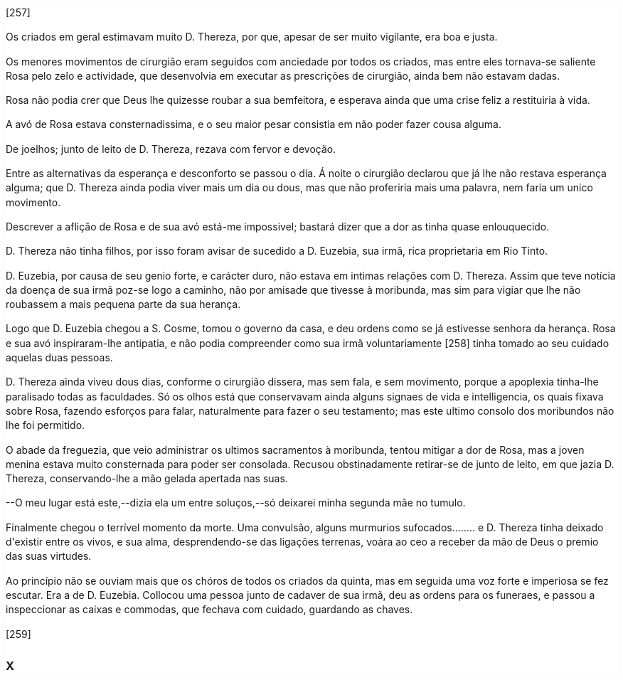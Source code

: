 \[257\]

Os criados em geral estimavam muito D. Thereza, por que, apesar de ser muito vigilante, era boa e justa.

Os menores movimentos de cirurgião eram seguidos com anciedade por todos os criados, mas entre eles tornava-se saliente Rosa pelo zelo e actividade, que desenvolvia em executar as prescrições de cirurgião, ainda bem não estavam dadas.

Rosa não podia crer que Deus lhe quizesse roubar a sua bemfeitora, e esperava ainda que uma crise feliz a restituiria à vida.

A avó de Rosa estava consternadissima, e o seu maior pesar consistia em não poder fazer cousa alguma.

De joelhos; junto de leito de D. Thereza, rezava com fervor e devoção.

Entre as alternativas da esperança e desconforto se passou o dia. Á noite o cirurgião declarou que já lhe não restava esperança alguma; que D. Thereza ainda podia viver mais um dia ou dous, mas que não proferiria mais uma palavra, nem faria um unico movimento.

Descrever a aflição de Rosa e de sua avó está-me impossivel; bastará dizer que a dor as tinha quase enlouquecido.

D. Thereza não tinha filhos, por isso foram avisar de sucedido a D. Euzebia, sua irmã, rica proprietaria em Rio Tinto.

D. Euzebia, por causa de seu genio forte, e carácter duro, não estava em intimas relações com D. Thereza. Assim que teve notícia da doença de sua irmã poz-se logo a caminho, não por amisade que tivesse à moribunda, mas sim para vigiar que lhe não roubassem a mais pequena parte da sua herança.

Logo que D. Euzebia chegou a S. Cosme, tomou o governo da casa, e deu ordens como se já estivesse senhora da herança. Rosa e sua avó inspiraram-lhe antipatia, e não podia compreender como sua irmã voluntariamente \[258\] tinha tomado ao seu cuidado aquelas duas pessoas.

D. Thereza ainda viveu dous dias, conforme o cirurgião dissera, mas sem fala, e sem movimento, porque a apoplexia tinha-lhe paralisado todas as faculdades. Só os olhos está que conservavam ainda alguns signaes de vida e intelligencia, os quais fixava sobre Rosa, fazendo esforços para falar, naturalmente para fazer o seu testamento; mas este ultimo consolo dos moribundos não lhe foi permitido.

O abade da freguezia, que veio administrar os ultimos sacramentos à moribunda, tentou mitigar a dor de Rosa, mas a joven menina estava muito consternada para poder ser consolada. Recusou obstinadamente retirar-se de junto de leito, em que jazia D. Thereza, conservando-lhe a mão gelada apertada nas suas.

\--O meu lugar está este,--dizia ela um entre soluços,--só deixarei minha segunda mãe no tumulo.

Finalmente chegou o terrível momento da morte. Uma convulsão, alguns murmurios sufocados........ e D. Thereza tinha deixado d'existir entre os vivos, e sua alma, desprendendo-se das ligações terrenas, voára ao ceo a receber da mão de Deus o premio das suas virtudes.

Ao princípio não se ouviam mais que os chóros de todos os criados da quinta, mas em seguida uma voz forte e imperiosa se fez escutar. Era a de D. Euzebia. Collocou uma pessoa junto de cadaver de sua irmã, deu as ordens para os funeraes, e passou a inspeccionar as caixas e commodas, que fechava com cuidado, guardando as chaves.

\[259\]

### X
